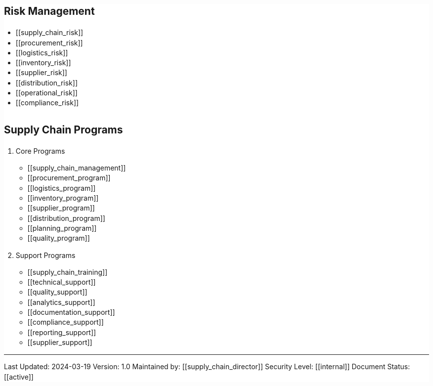 ## Risk Management
- [[supply_chain_risk]]
- [[procurement_risk]]
- [[logistics_risk]]
- [[inventory_risk]]
- [[supplier_risk]]
- [[distribution_risk]]
- [[operational_risk]]
- [[compliance_risk]]

## Supply Chain Programs
1. Core Programs
   - [[supply_chain_management]]
   - [[procurement_program]]
   - [[logistics_program]]
   - [[inventory_program]]
   - [[supplier_program]]
   - [[distribution_program]]
   - [[planning_program]]
   - [[quality_program]]

2. Support Programs
   - [[supply_chain_training]]
   - [[technical_support]]
   - [[quality_support]]
   - [[analytics_support]]
   - [[documentation_support]]
   - [[compliance_support]]
   - [[reporting_support]]
   - [[supplier_support]]

---
Last Updated: 2024-03-19
Version: 1.0
Maintained by: [[supply_chain_director]]
Security Level: [[internal]]
Document Status: [[active]] 